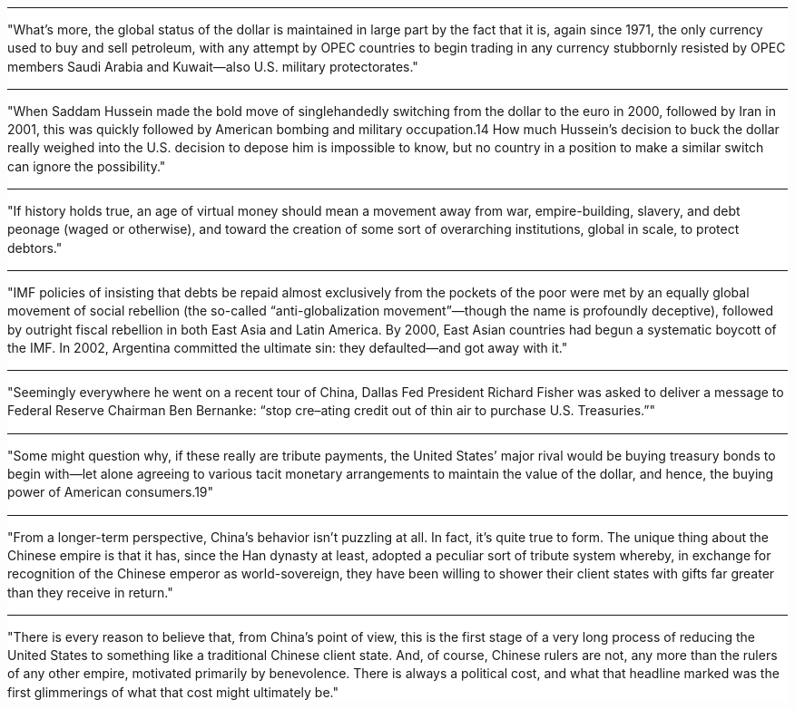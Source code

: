 ---------

"What’s more, the global status of the dollar is maintained in large part by the fact that it is, again since 1971, the only currency used to buy and sell petroleum, with any attempt by OPEC countries to begin trading in any currency stubbornly resisted by OPEC members Saudi Arabia and Kuwait—also U.S. military protectorates."

---------

"When Saddam Hussein made the bold move of singlehandedly switching from the dollar to the euro in 2000, followed by Iran in 2001, this was quickly followed by American bombing and military occupation.14 How much Hussein’s decision to buck the dollar really weighed into the U.S. decision to depose him is impossible to know, but no country in a position to make a similar switch can ignore the possibility."

---------

"If history holds true, an age of virtual money should mean a movement away from war, empire-building, slavery, and debt peonage (waged or otherwise), and toward the creation of some sort of overarching institutions, global in scale, to protect debtors."

---------

"IMF policies of insisting that debts be repaid almost exclusively from the pockets of the poor were met by an equally global movement of social rebellion (the so-called “anti-globalization movement”—though the name is profoundly deceptive), followed by outright fiscal rebellion in both East Asia and Latin America. By 2000, East Asian countries had begun a systematic boycott of the IMF. In 2002, Argentina committed the ultimate sin: they defaulted—and got away with it."

---------

"Seemingly everywhere he went on a recent tour of China, Dallas Fed President Richard Fisher was asked to deliver a message to Federal Reserve Chairman Ben Bernanke: “stop cre–ating credit out of thin air to purchase U.S. Treasuries.”"

---------

"Some might question why, if these really are tribute payments, the United States’ major rival would be buying treasury bonds to begin with—let alone agreeing to various tacit monetary arrangements to maintain the value of the dollar, and hence, the buying power of American consumers.19"

---------

"From a longer-term perspective, China’s behavior isn’t puzzling at all. In fact, it’s quite true to form. The unique thing about the Chinese empire is that it has, since the Han dynasty at least, adopted a peculiar sort of tribute system whereby, in exchange for recognition of the Chinese emperor as world-sovereign, they have been willing to shower their client states with gifts far greater than they receive in return."

---------

"There is every reason to believe that, from China’s point of view, this is the first stage of a very long process of reducing the United States to something like a traditional Chinese client state. And, of course, Chinese rulers are not, any more than the rulers of any other empire, motivated primarily by benevolence. There is always a political cost, and what that headline marked was the first glimmerings of what that cost might ultimately be."
